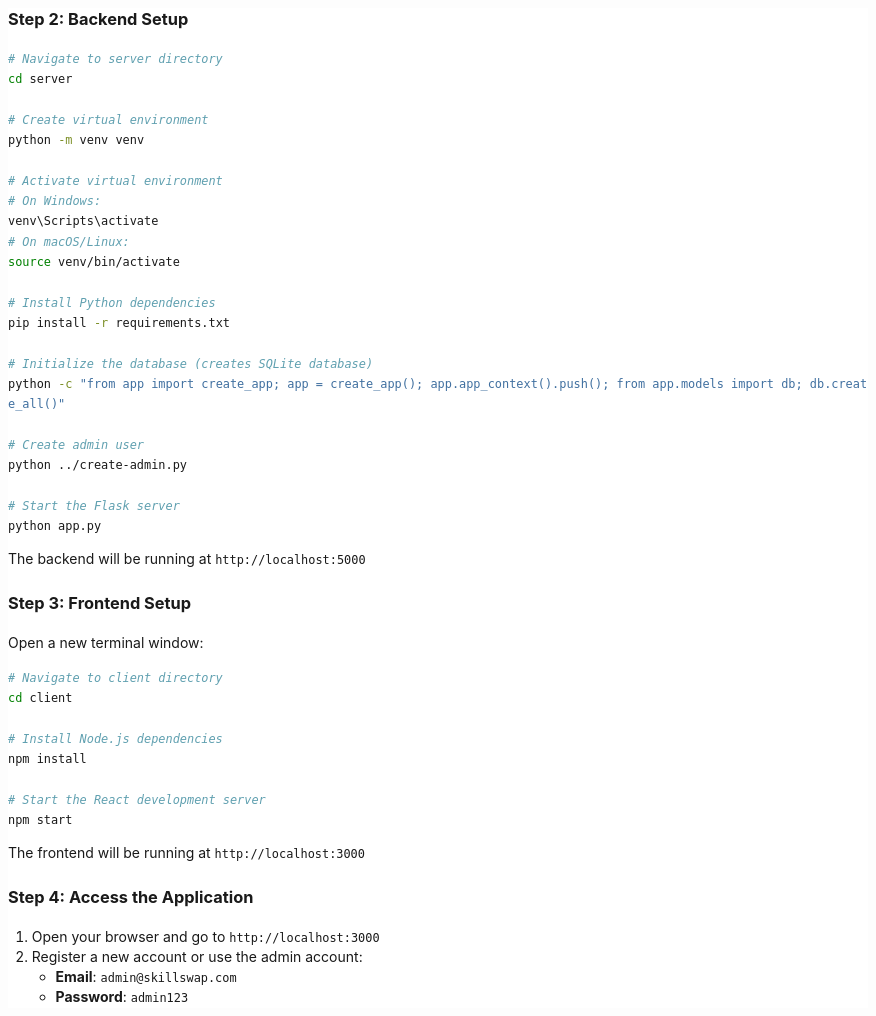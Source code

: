 ### Step 2: Backend Setup

```bash
# Navigate to server directory
cd server

# Create virtual environment
python -m venv venv

# Activate virtual environment
# On Windows:
venv\Scripts\activate
# On macOS/Linux:
source venv/bin/activate

# Install Python dependencies
pip install -r requirements.txt

# Initialize the database (creates SQLite database)
python -c "from app import create_app; app = create_app(); app.app_context().push(); from app.models import db; db.create_all()"

# Create admin user
python ../create-admin.py

# Start the Flask server
python app.py
```

The backend will be running at `http://localhost:5000`

### Step 3: Frontend Setup

Open a new terminal window:

```bash
# Navigate to client directory
cd client

# Install Node.js dependencies
npm install

# Start the React development server
npm start
```

The frontend will be running at `http://localhost:3000`

### Step 4: Access the Application

1. Open your browser and go to `http://localhost:3000`
2. Register a new account or use the admin account:
   - **Email**: `admin@skillswap.com`
   - **Password**: `admin123`
